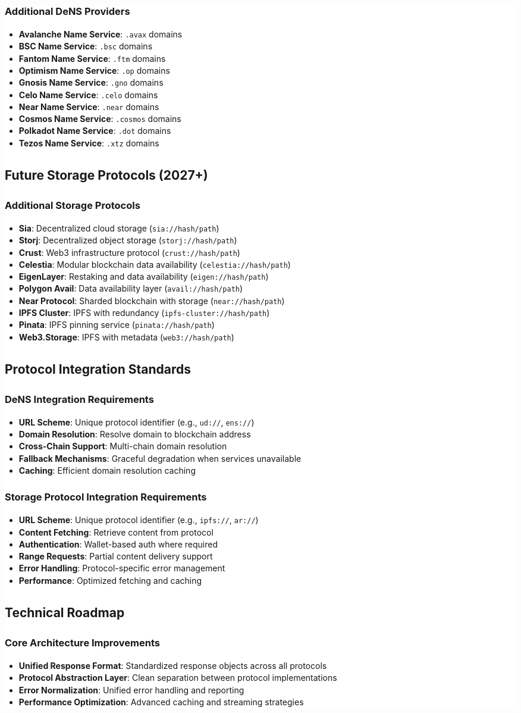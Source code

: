 ### Additional DeNS Providers
- **Avalanche Name Service**: `.avax` domains
- **BSC Name Service**: `.bsc` domains  
- **Fantom Name Service**: `.ftm` domains
- **Optimism Name Service**: `.op` domains
- **Gnosis Name Service**: `.gno` domains
- **Celo Name Service**: `.celo` domains
- **Near Name Service**: `.near` domains
- **Cosmos Name Service**: `.cosmos` domains
- **Polkadot Name Service**: `.dot` domains
- **Tezos Name Service**: `.xtz` domains

## Future Storage Protocols (2027+)

### Additional Storage Protocols
- **Sia**: Decentralized cloud storage (`sia://hash/path`)
- **Storj**: Decentralized object storage (`storj://hash/path`)
- **Crust**: Web3 infrastructure protocol (`crust://hash/path`)
- **Celestia**: Modular blockchain data availability (`celestia://hash/path`)
- **EigenLayer**: Restaking and data availability (`eigen://hash/path`)
- **Polygon Avail**: Data availability layer (`avail://hash/path`)
- **Near Protocol**: Sharded blockchain with storage (`near://hash/path`)
- **IPFS Cluster**: IPFS with redundancy (`ipfs-cluster://hash/path`)
- **Pinata**: IPFS pinning service (`pinata://hash/path`)
- **Web3.Storage**: IPFS with metadata (`web3://hash/path`)

## Protocol Integration Standards

### DeNS Integration Requirements
- **URL Scheme**: Unique protocol identifier (e.g., `ud://`, `ens://`)
- **Domain Resolution**: Resolve domain to blockchain address
- **Cross-Chain Support**: Multi-chain domain resolution
- **Fallback Mechanisms**: Graceful degradation when services unavailable
- **Caching**: Efficient domain resolution caching

### Storage Protocol Integration Requirements
- **URL Scheme**: Unique protocol identifier (e.g., `ipfs://`, `ar://`)
- **Content Fetching**: Retrieve content from protocol
- **Authentication**: Wallet-based auth where required
- **Range Requests**: Partial content delivery support
- **Error Handling**: Protocol-specific error management
- **Performance**: Optimized fetching and caching

## Technical Roadmap

### Core Architecture Improvements
- **Unified Response Format**: Standardized response objects across all protocols
- **Protocol Abstraction Layer**: Clean separation between protocol implementations
- **Error Normalization**: Unified error handling and reporting
- **Performance Optimization**: Advanced caching and streaming strategies
